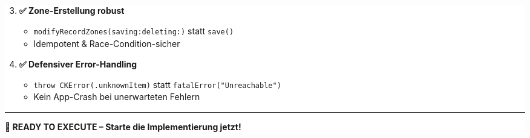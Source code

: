 3. **✅ Zone-Erstellung robust**
   - `modifyRecordZones(saving:deleting:)` statt `save()`
   - Idempotent & Race-Condition-sicher

4. **✅ Defensiver Error-Handling**
   - `throw CKError(.unknownItem)` statt `fatalError("Unreachable")`
   - Kein App-Crash bei unerwarteten Fehlern

---

**🚀 READY TO EXECUTE – Starte die Implementierung jetzt!**

